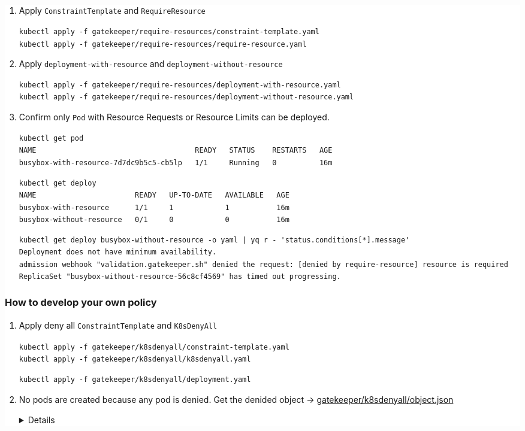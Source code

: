 1. Apply `ConstraintTemplate` and `RequireResource`

    ```
    kubectl apply -f gatekeeper/require-resources/constraint-template.yaml
    kubectl apply -f gatekeeper/require-resources/require-resource.yaml
    ```

1. Apply `deployment-with-resource` and `deployment-without-resource`

    ```
    kubectl apply -f gatekeeper/require-resources/deployment-with-resource.yaml
    kubectl apply -f gatekeeper/require-resources/deployment-without-resource.yaml
    ```

1. Confirm only `Pod` with Resource Requests or Resource Limits can be deployed.

    ```
    kubectl get pod
    NAME                                     READY   STATUS    RESTARTS   AGE
    busybox-with-resource-7d7dc9b5c5-cb5lp   1/1     Running   0          16m
    ```

    ```
    kubectl get deploy
    NAME                       READY   UP-TO-DATE   AVAILABLE   AGE
    busybox-with-resource      1/1     1            1           16m
    busybox-without-resource   0/1     0            0           16m
    ```

    ```
    kubectl get deploy busybox-without-resource -o yaml | yq r - 'status.conditions[*].message'
    Deployment does not have minimum availability.
    admission webhook "validation.gatekeeper.sh" denied the request: [denied by require-resource] resource is required
    ReplicaSet "busybox-without-resource-56c8cf4569" has timed out progressing.
    ```

### How to develop your own policy

1. Apply deny all `ConstraintTemplate` and `K8sDenyAll`

    ```
    kubectl apply -f gatekeeper/k8sdenyall/constraint-template.yaml
    kubectl apply -f gatekeeper/k8sdenyall/k8sdenyall.yaml
    ```

    ```
    kubectl apply -f gatekeeper/k8sdenyall/deployment.yaml
    ```

1. No pods are created because any pod is denied. Get the denided object -> [gatekeeper/k8sdenyall/object.json]()

    <details>

    ```
    kubectl get deploy busybox -o yaml | yq r - 'status.conditions[*].message'
